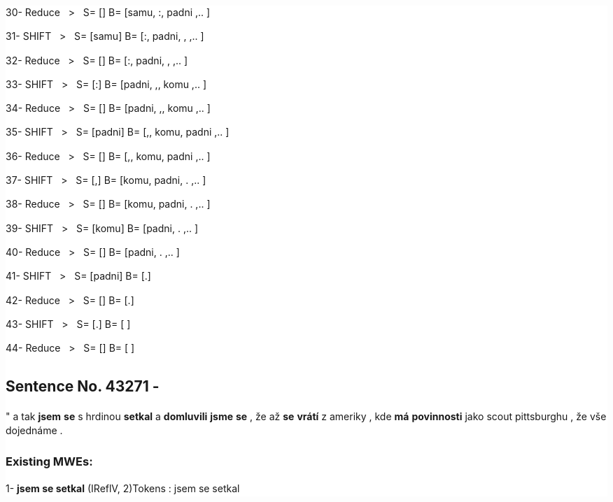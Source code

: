 

30- Reduce&nbsp;&nbsp;&nbsp;>&nbsp;&nbsp;&nbsp;S= []   B= [samu, :, padni ,.. ]



31- SHIFT&nbsp;&nbsp;&nbsp;>&nbsp;&nbsp;&nbsp;S= [samu]   B= [:, padni, , ,.. ]



32- Reduce&nbsp;&nbsp;&nbsp;>&nbsp;&nbsp;&nbsp;S= []   B= [:, padni, , ,.. ]



33- SHIFT&nbsp;&nbsp;&nbsp;>&nbsp;&nbsp;&nbsp;S= [:]   B= [padni, ,, komu ,.. ]



34- Reduce&nbsp;&nbsp;&nbsp;>&nbsp;&nbsp;&nbsp;S= []   B= [padni, ,, komu ,.. ]



35- SHIFT&nbsp;&nbsp;&nbsp;>&nbsp;&nbsp;&nbsp;S= [padni]   B= [,, komu, padni ,.. ]



36- Reduce&nbsp;&nbsp;&nbsp;>&nbsp;&nbsp;&nbsp;S= []   B= [,, komu, padni ,.. ]



37- SHIFT&nbsp;&nbsp;&nbsp;>&nbsp;&nbsp;&nbsp;S= [,]   B= [komu, padni, . ,.. ]



38- Reduce&nbsp;&nbsp;&nbsp;>&nbsp;&nbsp;&nbsp;S= []   B= [komu, padni, . ,.. ]



39- SHIFT&nbsp;&nbsp;&nbsp;>&nbsp;&nbsp;&nbsp;S= [komu]   B= [padni, . ,.. ]



40- Reduce&nbsp;&nbsp;&nbsp;>&nbsp;&nbsp;&nbsp;S= []   B= [padni, . ,.. ]



41- SHIFT&nbsp;&nbsp;&nbsp;>&nbsp;&nbsp;&nbsp;S= [padni]   B= [.]



42- Reduce&nbsp;&nbsp;&nbsp;>&nbsp;&nbsp;&nbsp;S= []   B= [.]



43- SHIFT&nbsp;&nbsp;&nbsp;>&nbsp;&nbsp;&nbsp;S= [.]   B= [ ]



44- Reduce&nbsp;&nbsp;&nbsp;>&nbsp;&nbsp;&nbsp;S= []   B= [ ]

## Sentence No. 43271 - 
" a tak **jsem** **se** s hrdinou **setkal** a **domluvili** **jsme** **se** , že až **se** **vrátí** z ameriky , kde **má** **povinnosti** jako scout pittsburghu , že vše dojednáme . 
### Existing MWEs: 
1- **jsem se setkal** (IReflV, 2)Tokens : 
jsem
se
setkal

